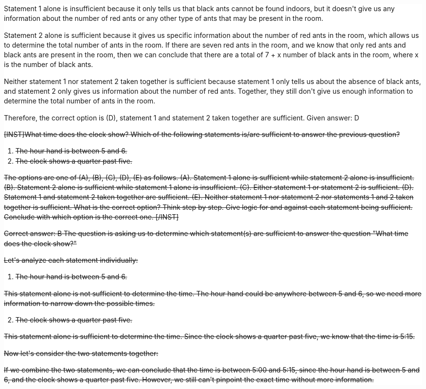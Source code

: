 Statement 1 alone is insufficient because it only tells us that black ants cannot be found indoors, but it doesn't give us any information about the number of red ants or any other type of ants that may be present in the room.

Statement 2 alone is sufficient because it gives us specific information about the number of red ants in the room, which allows us to determine the total number of ants in the room. If there are seven red ants in the room, and we know that only red ants and black ants are present in the room, then we can conclude that there are a total of 7 + x number of black ants in the room, where x is the number of black ants.

Neither statement 1 nor statement 2 taken together is sufficient because statement 1 only tells us about the absence of black ants, and statement 2 only gives us information about the number of red ants. Together, they still don't give us enough information to determine the total number of ants in the room.

Therefore, the correct option is (D), statement 1 and statement 2 taken together are sufficient.
Given answer: D


<s>[INST]What time does the clock show? Which of the following statements is/are sufficient to answer the previous question?
1. The hour hand is between 5 and 6.
2. The clock shows a quarter past five.

The options are one of (A), (B), (C), (D), (E) as follows.
(A). Statement 1 alone is sufficient while statement 2 alone is insufficient.
(B). Statement 2 alone is sufficient while statement 1 alone is insufficient.
(C). Either statement 1 or statement 2 is sufficient.
(D). Statement 1 and statement 2 taken together are sufficient.
(E). Neither statement 1 nor statement 2 nor statements 1 and 2 taken together is sufficient.
What is the correct option? Think step by step.
Give logic for and against each statement being sufficient.
Conclude with which option is the correct one.
[/INST]


Correct answer: B
The question is asking us to determine which statement(s) are sufficient to answer the question "What time does the clock show?"

Let's analyze each statement individually:

1. The hour hand is between 5 and 6.

This statement alone is not sufficient to determine the time. The hour hand could be anywhere between 5 and 6, so we need more information to narrow down the possible times.

2. The clock shows a quarter past five.

This statement alone is sufficient to determine the time. Since the clock shows a quarter past five, we know that the time is 5:15.

Now let's consider the two statements together:

If we combine the two statements, we can conclude that the time is between 5:00 and 5:15, since the hour hand is between 5 and 6, and the clock shows a quarter past five. However, we still can't pinpoint the exact time without more information.
